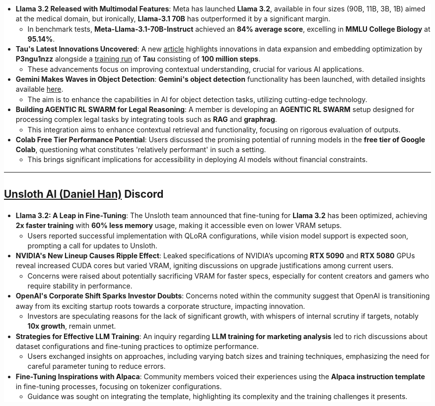 - **Llama 3.2 Released with Multimodal Features**: Meta has launched **Llama 3.2**, available in four sizes (90B, 11B, 3B, 1B) aimed at the medical domain, but ironically, **Llama-3.1 70B** has outperformed it by a significant margin.
   - In benchmark tests, **Meta-Llama-3.1-70B-Instruct** achieved an **84% average score**, excelling in **MMLU College Biology** at **95.14%**.
- **Tau's Latest Innovations Uncovered**: A new [article](https://dev.to/p3ngu1nzz/from-data-expansion-to-embedding-optimization-taus-latest-innovations-4h3n) highlights innovations in data expansion and embedding optimization by **P3ngu1nzz** alongside a [training run](https://huggingface.co/p3nGu1nZz/Tau/tree/main/results/tau_agent_D10_100M) of **Tau** consisting of **100 million steps**.
   - These advancements focus on improving contextual understanding, crucial for various AI applications.
- **Gemini Makes Waves in Object Detection**: **Gemini's object detection** functionality has been launched, with detailed insights available [here](https://huggingface.co/spaces/saq1b/gemini-object-detection).
   - The aim is to enhance the capabilities in AI for object detection tasks, utilizing cutting-edge technology.
- **Building AGENTIC RL SWARM for Legal Reasoning**: A member is developing an **AGENTIC RL SWARM** setup designed for processing complex legal tasks by integrating tools such as **RAG** and **graphrag**.
   - This integration aims to enhance contextual retrieval and functionality, focusing on rigorous evaluation of outputs.
- **Colab Free Tier Performance Potential**: Users discussed the promising potential of running models in the **free tier of Google Colab**, questioning what constitutes 'relatively performant' in such a setting.
   - This brings significant implications for accessibility in deploying AI models without financial constraints.



---



## [Unsloth AI (Daniel Han)](https://discord.com/channels/1179035537009545276) Discord

- **Llama 3.2: A Leap in Fine-Tuning**: The Unsloth team announced that fine-tuning for **Llama 3.2** has been optimized, achieving **2x faster training** with **60% less memory** usage, making it accessible even on lower VRAM setups.
   - Users reported successful implementation with QLoRA configurations, while vision model support is expected soon, prompting a call for updates to Unsloth.
- **NVIDIA's New Lineup Causes Ripple Effect**: Leaked specifications of NVIDIA’s upcoming **RTX 5090** and **RTX 5080** GPUs reveal increased CUDA cores but varied VRAM, igniting discussions on upgrade justifications among current users.
   - Concerns were raised about potentially sacrificing VRAM for faster specs, especially for content creators and gamers who require stability in performance.
- **OpenAI's Corporate Shift Sparks Investor Doubts**: Concerns noted within the community suggest that OpenAI is transitioning away from its exciting startup roots towards a corporate structure, impacting innovation.
   - Investors are speculating reasons for the lack of significant growth, with whispers of internal scrutiny if targets, notably **10x growth**, remain unmet.
- **Strategies for Effective LLM Training**: An inquiry regarding **LLM training for marketing analysis** led to rich discussions about dataset configurations and fine-tuning practices to optimize performance.
   - Users exchanged insights on approaches, including varying batch sizes and training techniques, emphasizing the need for careful parameter tuning to reduce errors.
- **Fine-Tuning Inspirations with Alpaca**: Community members voiced their experiences using the **Alpaca instruction template** in fine-tuning processes, focusing on tokenizer configurations.
   - Guidance was sought on integrating the template, highlighting its complexity and the training challenges it presents.
